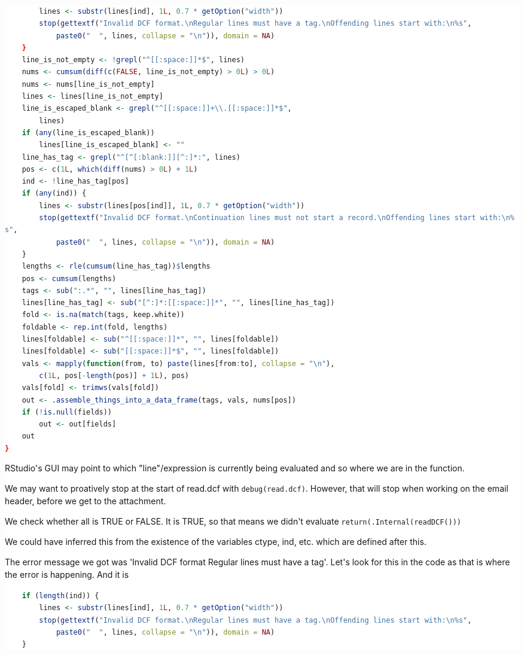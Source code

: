 ```r
        lines <- substr(lines[ind], 1L, 0.7 * getOption("width"))
        stop(gettextf("Invalid DCF format.\nRegular lines must have a tag.\nOffending lines start with:\n%s", 
            paste0("  ", lines, collapse = "\n")), domain = NA)
    }
    line_is_not_empty <- !grepl("^[[:space:]]*$", lines)
    nums <- cumsum(diff(c(FALSE, line_is_not_empty) > 0L) > 0L)
    nums <- nums[line_is_not_empty]
    lines <- lines[line_is_not_empty]
    line_is_escaped_blank <- grepl("^[[:space:]]+\\.[[:space:]]*$", 
        lines)
    if (any(line_is_escaped_blank)) 
        lines[line_is_escaped_blank] <- ""
    line_has_tag <- grepl("^[^[:blank:]][^:]*:", lines)
    pos <- c(1L, which(diff(nums) > 0L) + 1L)
    ind <- !line_has_tag[pos]
    if (any(ind)) {
        lines <- substr(lines[pos[ind]], 1L, 0.7 * getOption("width"))
        stop(gettextf("Invalid DCF format.\nContinuation lines must not start a record.\nOffending lines start with:\n%s", 
            paste0("  ", lines, collapse = "\n")), domain = NA)
    }
    lengths <- rle(cumsum(line_has_tag))$lengths
    pos <- cumsum(lengths)
    tags <- sub(":.*", "", lines[line_has_tag])
    lines[line_has_tag] <- sub("[^:]*:[[:space:]]*", "", lines[line_has_tag])
    fold <- is.na(match(tags, keep.white))
    foldable <- rep.int(fold, lengths)
    lines[foldable] <- sub("^[[:space:]]*", "", lines[foldable])
    lines[foldable] <- sub("[[:space:]]*$", "", lines[foldable])
    vals <- mapply(function(from, to) paste(lines[from:to], collapse = "\n"), 
        c(1L, pos[-length(pos)] + 1L), pos)
    vals[fold] <- trimws(vals[fold])
    out <- .assemble_things_into_a_data_frame(tags, vals, nums[pos])
    if (!is.null(fields)) 
        out <- out[fields]
    out
}
```
RStudio's GUI may point to which "line"/expression is currently being evaluated and so where we are
    in the function.

We may want to proatively stop at the start of read.dcf with `debug(read.dcf)`.
However, that will stop when working on the email header, before we get to the attachment.

We check whether all is TRUE or FALSE. It is TRUE, so that means
we didn't evaluate `return(.Internal(readDCF()))`

We could have inferred this from the existence of the variables ctype, ind, etc. which are defined
after this.


The error message we got was 'Invalid DCF format   Regular lines must have a tag'.
Let's look for this in the code as that is where the error is happening.
And it is 
```r
    if (length(ind)) {
        lines <- substr(lines[ind], 1L, 0.7 * getOption("width"))
        stop(gettextf("Invalid DCF format.\nRegular lines must have a tag.\nOffending lines start with:\n%s", 
            paste0("  ", lines, collapse = "\n")), domain = NA)
    }
```
